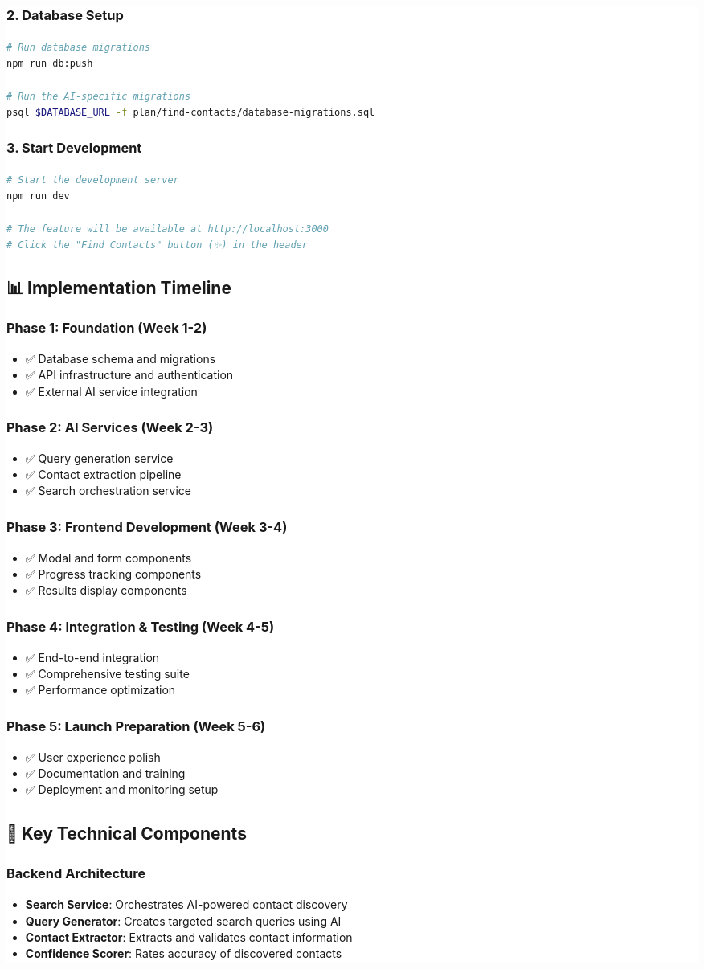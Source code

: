 ### 2. Database Setup
```bash
# Run database migrations
npm run db:push

# Run the AI-specific migrations
psql $DATABASE_URL -f plan/find-contacts/database-migrations.sql
```

### 3. Start Development
```bash
# Start the development server
npm run dev

# The feature will be available at http://localhost:3000
# Click the "Find Contacts" button (✨) in the header
```

## 📊 Implementation Timeline

### Phase 1: Foundation (Week 1-2)
- ✅ Database schema and migrations
- ✅ API infrastructure and authentication
- ✅ External AI service integration

### Phase 2: AI Services (Week 2-3)
- ✅ Query generation service
- ✅ Contact extraction pipeline
- ✅ Search orchestration service

### Phase 3: Frontend Development (Week 3-4)
- ✅ Modal and form components
- ✅ Progress tracking components
- ✅ Results display components

### Phase 4: Integration & Testing (Week 4-5)
- ✅ End-to-end integration
- ✅ Comprehensive testing suite
- ✅ Performance optimization

### Phase 5: Launch Preparation (Week 5-6)
- ✅ User experience polish
- ✅ Documentation and training
- ✅ Deployment and monitoring setup

## 🔧 Key Technical Components

### Backend Architecture
- **Search Service**: Orchestrates AI-powered contact discovery
- **Query Generator**: Creates targeted search queries using AI
- **Contact Extractor**: Extracts and validates contact information
- **Confidence Scorer**: Rates accuracy of discovered contacts
